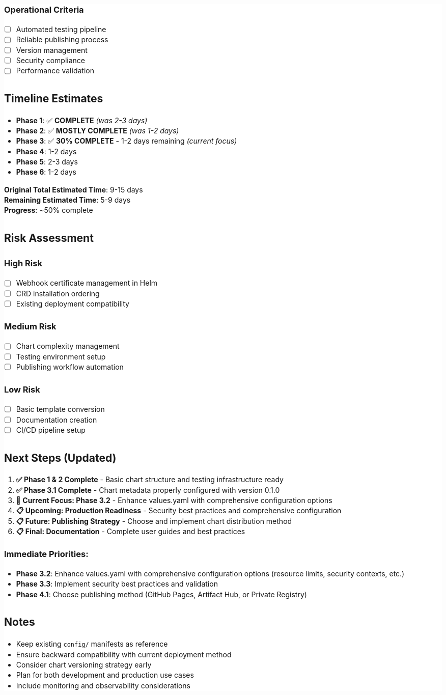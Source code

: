 ### Operational Criteria
- [ ] Automated testing pipeline
- [ ] Reliable publishing process
- [ ] Version management
- [ ] Security compliance
- [ ] Performance validation

## Timeline Estimates

- **Phase 1**: ✅ **COMPLETE** *(was 2-3 days)*
- **Phase 2**: ✅ **MOSTLY COMPLETE** *(was 1-2 days)*
- **Phase 3**: ✅ **30% COMPLETE** - 1-2 days remaining *(current focus)*
- **Phase 4**: 1-2 days
- **Phase 5**: 2-3 days
- **Phase 6**: 1-2 days

**Original Total Estimated Time**: 9-15 days  
**Remaining Estimated Time**: 5-9 days  
**Progress**: ~50% complete

## Risk Assessment

### High Risk
- [ ] Webhook certificate management in Helm
- [ ] CRD installation ordering
- [ ] Existing deployment compatibility

### Medium Risk
- [ ] Chart complexity management
- [ ] Testing environment setup
- [ ] Publishing workflow automation

### Low Risk
- [ ] Basic template conversion
- [ ] Documentation creation
- [ ] CI/CD pipeline setup

## Next Steps (Updated)

1. **✅ Phase 1 & 2 Complete** - Basic chart structure and testing infrastructure ready
2. **✅ Phase 3.1 Complete** - Chart metadata properly configured with version 0.1.0
3. **🔄 Current Focus: Phase 3.2** - Enhance values.yaml with comprehensive configuration options
4. **📋 Upcoming: Production Readiness** - Security best practices and comprehensive configuration
5. **📋 Future: Publishing Strategy** - Choose and implement chart distribution method
6. **📋 Final: Documentation** - Complete user guides and best practices

### Immediate Priorities:
- **Phase 3.2**: Enhance values.yaml with comprehensive configuration options (resource limits, security contexts, etc.)
- **Phase 3.3**: Implement security best practices and validation
- **Phase 4.1**: Choose publishing method (GitHub Pages, Artifact Hub, or Private Registry)

## Notes

- Keep existing `config/` manifests as reference
- Ensure backward compatibility with current deployment method
- Consider chart versioning strategy early
- Plan for both development and production use cases
- Include monitoring and observability considerations 